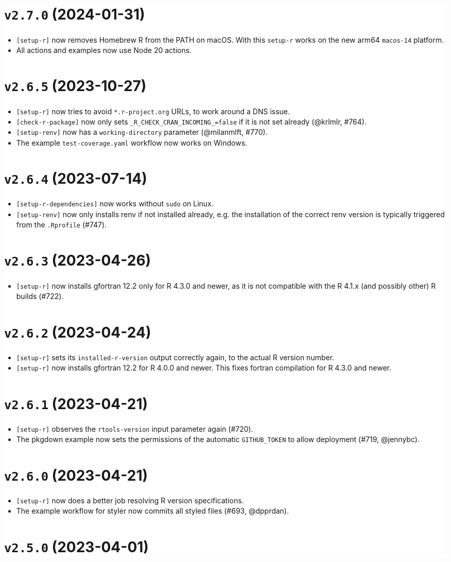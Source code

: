 # `v2.7.0` (2024-01-31)

* `[setup-r]` now removes Homebrew R from the PATH on macOS. With this `setup-r` works on the new arm64 `macos-14` platform.
* All actions and examples now use Node 20 actions.

# `v2.6.5` (2023-10-27)

* `[setup-r]` now tries to avoid `*.r-project.org` URLs, to work around a DNS issue.
* `[check-r-package]` now only sets `_R_CHECK_CRAN_INCOMING_=false` if it is not set already (@krlmlr, #764).
* `[setup-renv]` now has a `working-directory` parameter (@milanmlft, #770).
*  The example `test-coverage.yaml` workflow now works on Windows.

# `v2.6.4` (2023-07-14)

* `[setup-r-dependencies]` now works without `sudo` on Linux.
* `[setup-renv]` now only installs renv if not installed already, e.g. the installation of the correct renv version
   is typically triggered from the `.Rprofile` (#747).

# `v2.6.3` (2023-04-26)

* `[setup-r]` now installs gfortran 12.2 only for R 4.3.0 and newer, as it is not compatible with the
   R 4.1.x (and possibly other) R builds (#722).

# `v2.6.2` (2023-04-24)

* `[setup-r]` sets its `installed-r-version` output correctly again, to the actual R version number.
* `[setup-r]` now installs gfortran 12.2 for R 4.0.0 and newer. This fixes fortran compilation for
   R 4.3.0 and newer.

# `v2.6.1` (2023-04-21)

* `[setup-r]` observes the `rtools-version` input parameter again (#720).
* The pkgdown example now sets the permissions of the automatic `GITHUB_TOKEN`
  to allow deployment (#719, @jennybc).

# `v2.6.0` (2023-04-21)

* `[setup-r]` now does a better job resolving R version specifications.
*  The example workflow for styler now commits all styled files (#693, @dpprdan).

# `v2.5.0` (2023-04-01)
